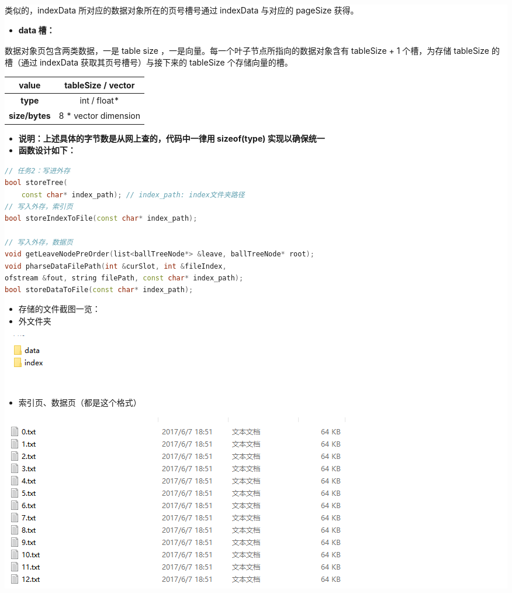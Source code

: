 
类似的，indexData 所对应的数据对象所在的页号槽号通过 indexData 与对应的 pageSize 获得。

* **data 槽：**

数据对象页包含两类数据，一是 table size ，一是向量。每一个叶子节点所指向的数据对象含有 tableSize + 1 个槽，为存储 tableSize 的槽（通过 indexData 获取其页号槽号）与接下来的 tableSize 个存储向量的槽。

|   **value**    |  tableSize / vector  |
| :------------: | :------------------: |
|    **type**    |     int / float*     |
| **size/bytes** | 8 * vector dimension |

* **说明：上述具体的字节数是从网上查的，代码中一律用 sizeof(type) 实现以确保统一**
* **函数设计如下：**

```c++
// 任务2：写进外存
bool storeTree(
	const char* index_path); // index_path: index文件夹路径
// 写入外存，索引页
bool storeIndexToFile(const char* index_path);

// 写入外存，数据页
void getLeaveNodePreOrder(list<ballTreeNode*> &leave, ballTreeNode* root);
void pharseDataFilePath(int &curSlot, int &fileIndex,
ofstream &fout, string filePath, const char* index_path);
bool storeDataToFile(const char* index_path);
```
* 存储的文件截图一览：
* 外文件夹

![Stroe File structure](img/storeFile.png)

* 索引页、数据页（都是这个格式）

![Index File structure](img/innerStoreFile.png)
